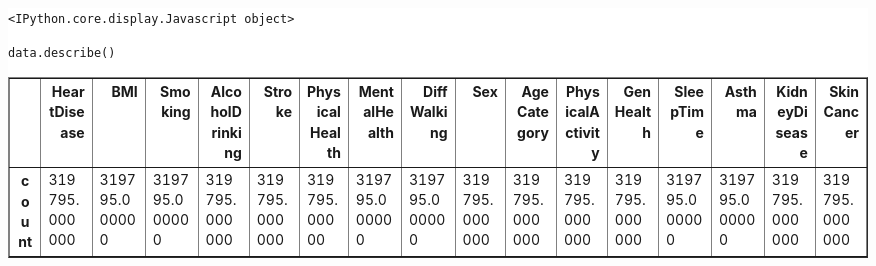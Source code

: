 


    <IPython.core.display.Javascript object>



```python
data.describe()
```




<div>
<style scoped>
    .dataframe tbody tr th:only-of-type {
        vertical-align: middle;
    }

    .dataframe tbody tr th {
        vertical-align: top;
    }

    .dataframe thead th {
        text-align: right;
    }
</style>
<table border="1" class="dataframe">
  <thead>
    <tr style="text-align: right;">
      <th></th>
      <th>HeartDisease</th>
      <th>BMI</th>
      <th>Smoking</th>
      <th>AlcoholDrinking</th>
      <th>Stroke</th>
      <th>PhysicalHealth</th>
      <th>MentalHealth</th>
      <th>DiffWalking</th>
      <th>Sex</th>
      <th>AgeCategory</th>
      <th>PhysicalActivity</th>
      <th>GenHealth</th>
      <th>SleepTime</th>
      <th>Asthma</th>
      <th>KidneyDisease</th>
      <th>SkinCancer</th>
    </tr>
  </thead>
  <tbody>
    <tr>
      <th>count</th>
      <td>319795.000000</td>
      <td>319795.000000</td>
      <td>319795.000000</td>
      <td>319795.000000</td>
      <td>319795.000000</td>
      <td>319795.00000</td>
      <td>319795.000000</td>
      <td>319795.000000</td>
      <td>319795.000000</td>
      <td>319795.000000</td>
      <td>319795.000000</td>
      <td>319795.000000</td>
      <td>319795.000000</td>
      <td>319795.000000</td>
      <td>319795.000000</td>
      <td>319795.000000</td>